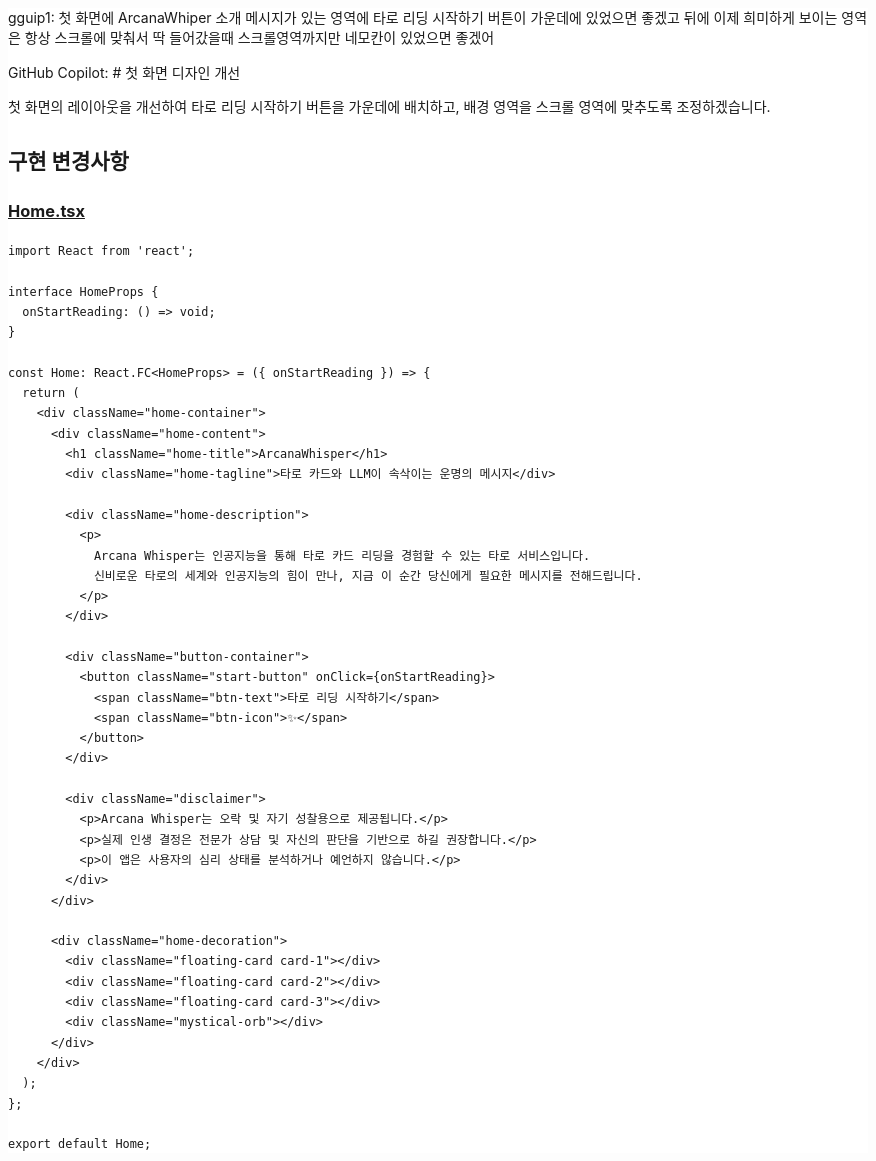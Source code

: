 gguip1: 첫 화면에 ArcanaWhiper 소개 메시지가 있는 영역에 타로 리딩 시작하기 버튼이 가운데에 있었으면 좋겠고 뒤에 이제 희미하게 보이는 영역은 항상 스크롤에 맞춰서 딱 들어갔을때 스크롤영역까지만 네모칸이 있었으면 좋겠어

GitHub Copilot: # 첫 화면 디자인 개선

첫 화면의 레이아웃을 개선하여 타로 리딩 시작하기 버튼을 가운데에 배치하고, 배경 영역을 스크롤 영역에 맞추도록 조정하겠습니다.

## 구현 변경사항

### [Home.tsx](file:///e%3A/__Dev/__TarotWithLLM/ArcanaWhisper_Front/arcana-whiper-front/src/components/Home.tsx)

````tsx
import React from 'react';

interface HomeProps {
  onStartReading: () => void;
}

const Home: React.FC<HomeProps> = ({ onStartReading }) => {
  return (
    <div className="home-container">
      <div className="home-content">
        <h1 className="home-title">ArcanaWhisper</h1>
        <div className="home-tagline">타로 카드와 LLM이 속삭이는 운명의 메시지</div>
        
        <div className="home-description">
          <p>
            Arcana Whisper는 인공지능을 통해 타로 카드 리딩을 경험할 수 있는 타로 서비스입니다.
            신비로운 타로의 세계와 인공지능의 힘이 만나, 지금 이 순간 당신에게 필요한 메시지를 전해드립니다.
          </p>
        </div>
        
        <div className="button-container">
          <button className="start-button" onClick={onStartReading}>
            <span className="btn-text">타로 리딩 시작하기</span>
            <span className="btn-icon">✨</span>
          </button>
        </div>
        
        <div className="disclaimer">
          <p>Arcana Whisper는 오락 및 자기 성찰용으로 제공됩니다.</p>
          <p>실제 인생 결정은 전문가 상담 및 자신의 판단을 기반으로 하길 권장합니다.</p>
          <p>이 앱은 사용자의 심리 상태를 분석하거나 예언하지 않습니다.</p>
        </div>
      </div>
      
      <div className="home-decoration">
        <div className="floating-card card-1"></div>
        <div className="floating-card card-2"></div>
        <div className="floating-card card-3"></div>
        <div className="mystical-orb"></div>
      </div>
    </div>
  );
};

export default Home;
````
